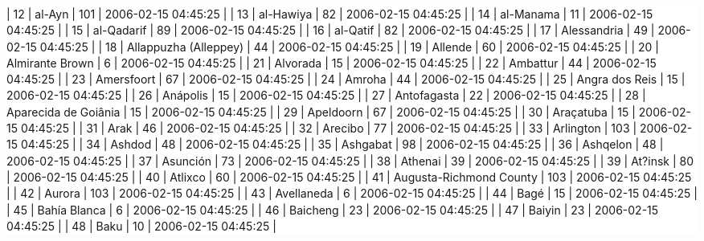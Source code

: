 |      12 | al-Ayn                     |        101 | 2006-02-15 04:45:25 |
|      13 | al-Hawiya                  |         82 | 2006-02-15 04:45:25 |
|      14 | al-Manama                  |         11 | 2006-02-15 04:45:25 |
|      15 | al-Qadarif                 |         89 | 2006-02-15 04:45:25 |
|      16 | al-Qatif                   |         82 | 2006-02-15 04:45:25 |
|      17 | Alessandria                |         49 | 2006-02-15 04:45:25 |
|      18 | Allappuzha (Alleppey)      |         44 | 2006-02-15 04:45:25 |
|      19 | Allende                    |         60 | 2006-02-15 04:45:25 |
|      20 | Almirante Brown            |          6 | 2006-02-15 04:45:25 |
|      21 | Alvorada                   |         15 | 2006-02-15 04:45:25 |
|      22 | Ambattur                   |         44 | 2006-02-15 04:45:25 |
|      23 | Amersfoort                 |         67 | 2006-02-15 04:45:25 |
|      24 | Amroha                     |         44 | 2006-02-15 04:45:25 |
|      25 | Angra dos Reis             |         15 | 2006-02-15 04:45:25 |
|      26 | Anápolis                   |         15 | 2006-02-15 04:45:25 |
|      27 | Antofagasta                |         22 | 2006-02-15 04:45:25 |
|      28 | Aparecida de Goiânia       |         15 | 2006-02-15 04:45:25 |
|      29 | Apeldoorn                  |         67 | 2006-02-15 04:45:25 |
|      30 | Araçatuba                  |         15 | 2006-02-15 04:45:25 |
|      31 | Arak                       |         46 | 2006-02-15 04:45:25 |
|      32 | Arecibo                    |         77 | 2006-02-15 04:45:25 |
|      33 | Arlington                  |        103 | 2006-02-15 04:45:25 |
|      34 | Ashdod                     |         48 | 2006-02-15 04:45:25 |
|      35 | Ashgabat                   |         98 | 2006-02-15 04:45:25 |
|      36 | Ashqelon                   |         48 | 2006-02-15 04:45:25 |
|      37 | Asunción                   |         73 | 2006-02-15 04:45:25 |
|      38 | Athenai                    |         39 | 2006-02-15 04:45:25 |
|      39 | At?insk                    |         80 | 2006-02-15 04:45:25 |
|      40 | Atlixco                    |         60 | 2006-02-15 04:45:25 |
|      41 | Augusta-Richmond County    |        103 | 2006-02-15 04:45:25 |
|      42 | Aurora                     |        103 | 2006-02-15 04:45:25 |
|      43 | Avellaneda                 |          6 | 2006-02-15 04:45:25 |
|      44 | Bagé                       |         15 | 2006-02-15 04:45:25 |
|      45 | Bahía Blanca               |          6 | 2006-02-15 04:45:25 |
|      46 | Baicheng                   |         23 | 2006-02-15 04:45:25 |
|      47 | Baiyin                     |         23 | 2006-02-15 04:45:25 |
|      48 | Baku                       |         10 | 2006-02-15 04:45:25 |